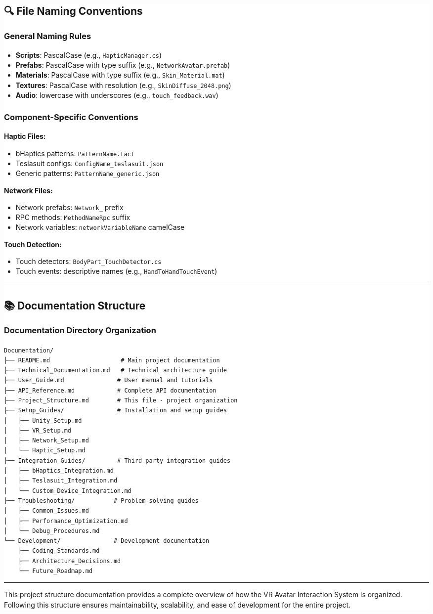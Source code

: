 
## 🔍 File Naming Conventions

### General Naming Rules

- **Scripts**: PascalCase (e.g., `HapticManager.cs`)
- **Prefabs**: PascalCase with type suffix (e.g., `NetworkAvatar.prefab`)
- **Materials**: PascalCase with type suffix (e.g., `Skin_Material.mat`)
- **Textures**: PascalCase with resolution (e.g., `SkinDiffuse_2048.png`)
- **Audio**: lowercase with underscores (e.g., `touch_feedback.wav`)

### Component-Specific Conventions

**Haptic Files:**
- bHaptics patterns: `PatternName.tact`
- Teslasuit configs: `ConfigName_teslasuit.json`
- Generic patterns: `PatternName_generic.json`

**Network Files:**
- Network prefabs: `Network_` prefix
- RPC methods: `MethodNameRpc` suffix
- Network variables: `networkVariableName` camelCase

**Touch Detection:**
- Touch detectors: `BodyPart_TouchDetector.cs`
- Touch events: descriptive names (e.g., `HandToHandTouchEvent`)

---

## 📚 Documentation Structure

### Documentation Directory Organization

```
Documentation/
├── README.md                    # Main project documentation
├── Technical_Documentation.md   # Technical architecture guide
├── User_Guide.md               # User manual and tutorials
├── API_Reference.md            # Complete API documentation
├── Project_Structure.md        # This file - project organization
├── Setup_Guides/               # Installation and setup guides
│   ├── Unity_Setup.md
│   ├── VR_Setup.md
│   ├── Network_Setup.md
│   └── Haptic_Setup.md
├── Integration_Guides/         # Third-party integration guides
│   ├── bHaptics_Integration.md
│   ├── Teslasuit_Integration.md
│   └── Custom_Device_Integration.md
├── Troubleshooting/           # Problem-solving guides
│   ├── Common_Issues.md
│   ├── Performance_Optimization.md
│   └── Debug_Procedures.md
└── Development/               # Development documentation
    ├── Coding_Standards.md
    ├── Architecture_Decisions.md
    └── Future_Roadmap.md
```

---

This project structure documentation provides a complete overview of how the VR Avatar Interaction System is organized. Following this structure ensures maintainability, scalability, and ease of development for the entire project.